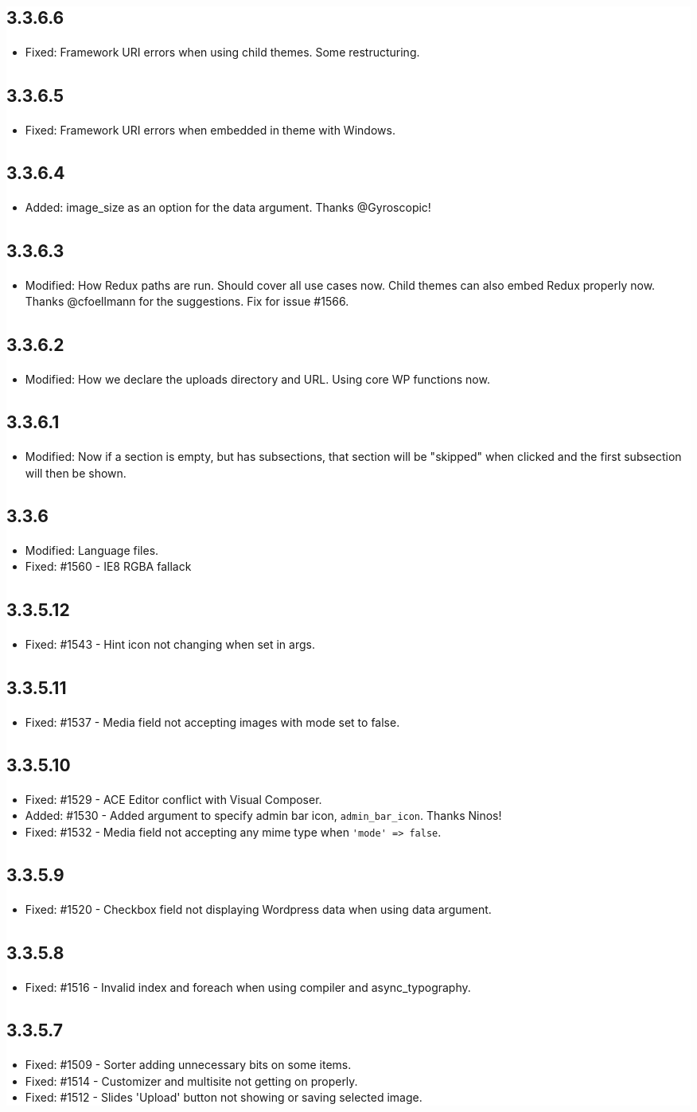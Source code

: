 ## 3.3.6.6
* Fixed:      Framework URI errors when using child themes. Some restructuring.

## 3.3.6.5
* Fixed:      Framework URI errors when embedded in theme with Windows.

## 3.3.6.4
* Added:      image_size as an option for the data argument. Thanks @Gyroscopic!

## 3.3.6.3
* Modified:   How Redux paths are run. Should cover all use cases now. Child themes can also embed
              Redux properly now. Thanks @cfoellmann for the suggestions. Fix for issue #1566.

## 3.3.6.2
* Modified:   How we declare the uploads directory and URL. Using core WP functions now.

## 3.3.6.1
* Modified:   Now if a section is empty, but has subsections, that section will be "skipped" when
              clicked and the first subsection will then be shown.

## 3.3.6
* Modified:   Language files.
* Fixed:      #1560 - IE8 RGBA fallack

## 3.3.5.12
* Fixed:      #1543 - Hint icon not changing when set in args.

## 3.3.5.11
* Fixed:      #1537 - Media field not accepting images with mode set to false.

## 3.3.5.10
* Fixed:      #1529 - ACE Editor conflict with Visual Composer.
* Added:      #1530 - Added argument to specify admin bar icon, `admin_bar_icon`.  Thanks Ninos!
* Fixed:      #1532 - Media field not accepting any mime type when `'mode' => false`.

## 3.3.5.9
* Fixed:      #1520 - Checkbox field not displaying Wordpress data when using data argument.

## 3.3.5.8
* Fixed:      #1516 - Invalid index and foreach when using compiler and async_typography.

## 3.3.5.7
* Fixed:      #1509 - Sorter adding unnecessary bits on some items.
* Fixed:      #1514 - Customizer and multisite not getting on properly.
* Fixed:      #1512 - Slides 'Upload' button not showing or saving selected image.
